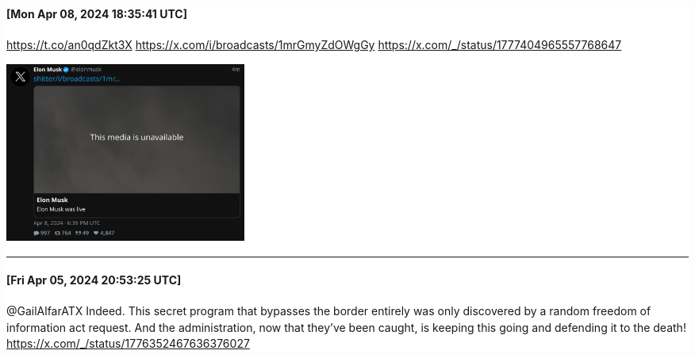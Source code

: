 
#### [Mon Apr 08, 2024 18:35:41 UTC]

https://t.co/an0qdZkt3X https://x.com/i/broadcasts/1mrGmyZdOWgGy https://x.com/_/status/1777404965557768647

<img src="screenshots/1777404965557768647.png" width="300">

---

#### [Fri Apr 05, 2024 20:53:25 UTC]

@GailAlfarATX Indeed. This secret program that bypasses the border entirely was only discovered by a random freedom of information act request. And the administration, now that they’ve been caught, is keeping this going and defending it to the death! https://x.com/_/status/1776352467636376027
